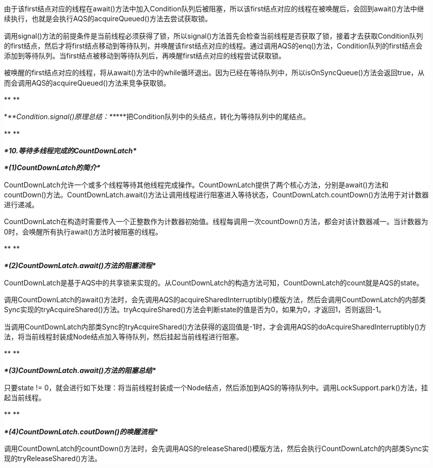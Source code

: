 

由于该first结点对应的线程在await()方法中加入Condition队列后被阻塞，所以该first结点对应的线程在被唤醒后，会回到await()方法中继续执行，也就是会执行AQS的acquireQueued()方法去尝试获取锁。



调用signal()方法的前提条件是当前线程必须获得了锁，所以signal()方法首先会检查当前线程是否获取了锁，接着才去获取Condition队列的first结点，然后才将first结点移动到等待队列，并唤醒该first结点对应的线程。通过调用AQS的enq()方法，Condition队列的first结点会添加到等待队列。当first结点被移动到等待队列后，再唤醒first结点对应的线程尝试获取锁。



被唤醒的first结点对应的线程，将从await()方法中的while循环退出。因为已经在等待队列中，所以isOnSyncQueue()方法会返回true，从而会调用AQS的acquireQueued()方法来竞争获取锁。

**
**

***\**\*Condition.signal()原理总结：\*\**\***把Condition队列中的头结点，转化为等待队列中的尾结点。

**
**

***\*10.等待多线程完成的CountDownLatch\****

***\*(1)CountDownLatch的简介\****

CountDownLatch允许一个或多个线程等待其他线程完成操作。CountDownLatch提供了两个核心方法，分别是await()方法和countDown()方法。CountDownLatch.await()方法让调用线程进行阻塞进入等待状态，CountDownLatch.countDown()方法用于对计数器进行递减。



CountDownLatch在构造时需要传入一个正整数作为计数器初始值。线程每调用一次countDown()方法，都会对该计数器减一。当计数器为0时，会唤醒所有执行await()方法时被阻塞的线程。

**
**

***\*(2)CountDownLatch.await()方法的阻塞流程\****

CountDownLatch是基于AQS中的共享锁来实现的。从CountDownLatch的构造方法可知，CountDownLatch的count就是AQS的state。



调用CountDownLatch的await()方法时，会先调用AQS的acquireSharedInterruptibly()模版方法，然后会调用CountDownLatch的内部类Sync实现的tryAcquireShared()方法。tryAcquireShared()方法会判断state的值是否为0，如果为0，才返回1，否则返回-1。



当调用CountDownLatch内部类Sync的tryAcquireShared()方法获得的返回值是-1时，才会调用AQS的doAcquireSharedInterruptibly()方法，将当前线程封装成Node结点加入等待队列，然后挂起当前线程进行阻塞。

**
**

***\*(3)CountDownLatch.await()方法的阻塞总结\****

只要state != 0，就会进行如下处理：将当前线程封装成一个Node结点，然后添加到AQS的等待队列中。调用LockSupport.park()方法，挂起当前线程。

**
**

***\*(4)CountDownLatch.coutDown()的唤醒流程\****

调用CountDownLatch的countDown()方法时，会先调用AQS的releaseShared()模版方法，然后会执行CountDownLatch的内部类Sync实现的tryReleaseShared()方法。
